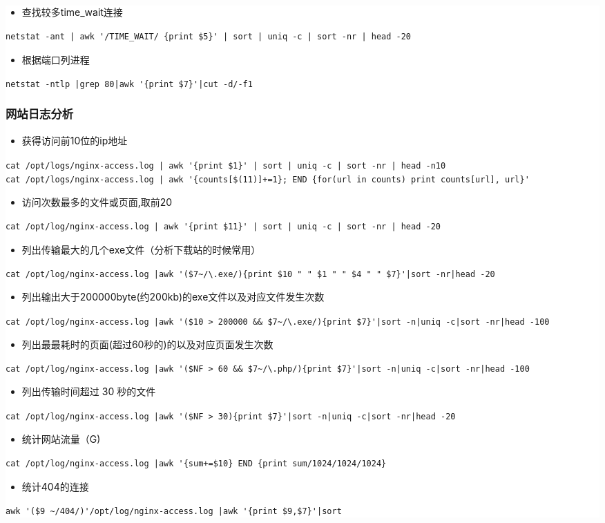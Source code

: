 * 查找较多time\_wait连接

```text
netstat -ant | awk '/TIME_WAIT/ {print $5}' | sort | uniq -c | sort -nr | head -20
```

* 根据端口列进程

```text
netstat -ntlp |grep 80|awk '{print $7}'|cut -d/-f1
```

### 网站日志分析

* 获得访问前10位的ip地址

```text
cat /opt/logs/nginx-access.log | awk '{print $1}' | sort | uniq -c | sort -nr | head -n10
cat /opt/logs/nginx-access.log | awk '{counts[$(11)]+=1}; END {for(url in counts) print counts[url], url}'
```

* 访问次数最多的文件或页面,取前20

```text
cat /opt/log/nginx-access.log | awk '{print $11}' | sort | uniq -c | sort -nr | head -20
```

* 列出传输最大的几个exe文件（分析下载站的时候常用）

```text
cat /opt/log/nginx-access.log |awk '($7~/\.exe/){print $10 " " $1 " " $4 " " $7}'|sort -nr|head -20
```

* 列出输出大于200000byte\(约200kb\)的exe文件以及对应文件发生次数

```text
cat /opt/log/nginx-access.log |awk '($10 > 200000 && $7~/\.exe/){print $7}'|sort -n|uniq -c|sort -nr|head -100
```

* 列出最最耗时的页面\(超过60秒的\)的以及对应页面发生次数

```text
cat /opt/log/nginx-access.log |awk '($NF > 60 && $7~/\.php/){print $7}'|sort -n|uniq -c|sort -nr|head -100
```

* 列出传输时间超过 30 秒的文件

```text
cat /opt/log/nginx-access.log |awk '($NF > 30){print $7}'|sort -n|uniq -c|sort -nr|head -20
```

* 统计网站流量（G\)

```text
cat /opt/log/nginx-access.log |awk '{sum+=$10} END {print sum/1024/1024/1024}
```

* 统计404的连接

```text
awk '($9 ~/404/)'/opt/log/nginx-access.log |awk '{print $9,$7}'|sort
```
